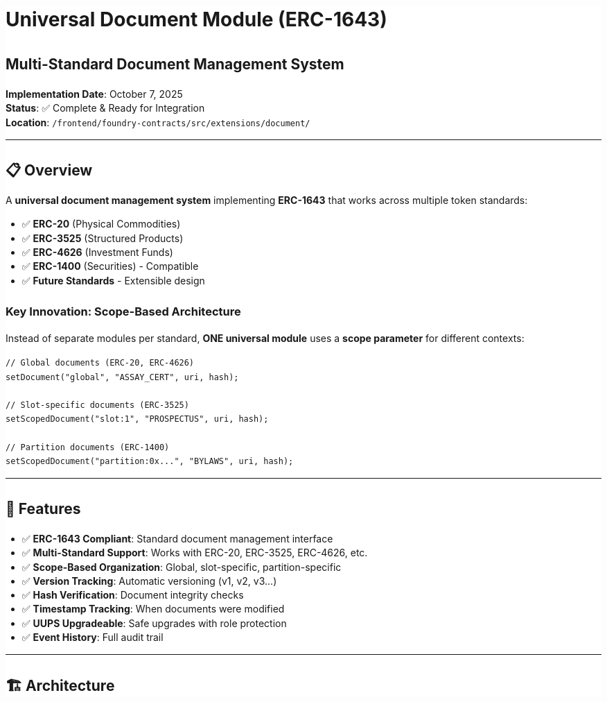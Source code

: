 # Universal Document Module (ERC-1643)
## Multi-Standard Document Management System

**Implementation Date**: October 7, 2025  
**Status**: ✅ Complete & Ready for Integration  
**Location**: `/frontend/foundry-contracts/src/extensions/document/`

---

## 📋 Overview

A **universal document management system** implementing **ERC-1643** that works across multiple token standards:
- ✅ **ERC-20** (Physical Commodities)
- ✅ **ERC-3525** (Structured Products)
- ✅ **ERC-4626** (Investment Funds)
- ✅ **ERC-1400** (Securities) - Compatible
- ✅ **Future Standards** - Extensible design

### Key Innovation: Scope-Based Architecture

Instead of separate modules per standard, **ONE universal module** uses a **scope parameter** for different contexts:

```solidity
// Global documents (ERC-20, ERC-4626)
setDocument("global", "ASSAY_CERT", uri, hash);

// Slot-specific documents (ERC-3525)
setScopedDocument("slot:1", "PROSPECTUS", uri, hash);

// Partition documents (ERC-1400)
setScopedDocument("partition:0x...", "BYLAWS", uri, hash);
```

---

## 🎯 Features

- ✅ **ERC-1643 Compliant**: Standard document management interface
- ✅ **Multi-Standard Support**: Works with ERC-20, ERC-3525, ERC-4626, etc.
- ✅ **Scope-Based Organization**: Global, slot-specific, partition-specific
- ✅ **Version Tracking**: Automatic versioning (v1, v2, v3...)
- ✅ **Hash Verification**: Document integrity checks
- ✅ **Timestamp Tracking**: When documents were modified
- ✅ **UUPS Upgradeable**: Safe upgrades with role protection
- ✅ **Event History**: Full audit trail

---

## 🏗️ Architecture
